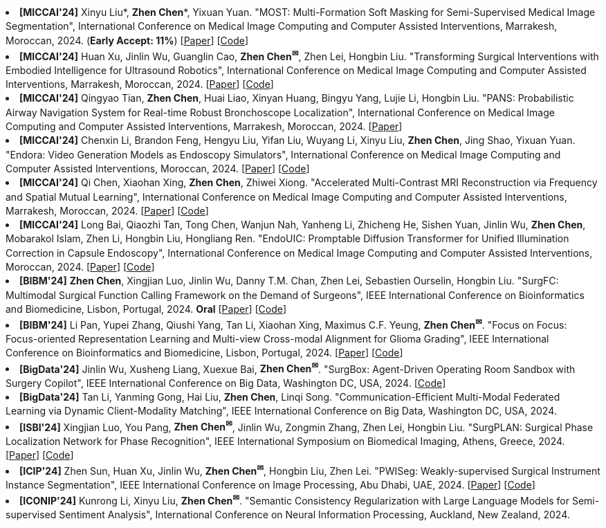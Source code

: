 <li><b>[MICCAI'24]</b> Xinyu Liu*, <b>Zhen Chen</b>*, Yixuan Yuan. "MOST: Multi-Formation Soft Masking for Semi-Supervised Medical Image Segmentation", International Conference on Medical Image Computing and Computer Assisted Interventions, Marrakesh, Moroccan, 2024. (<b>Early Accept: 11%</b>) [<a href="https://link.springer.com/chapter/10.1007/978-3-031-72120-5_44">Paper</a>] [<a href="https://github.com/CUHK-AIM-Group/MOST-SSL4MIS">Code</a>]
<li><b>[MICCAI'24]</b> Huan Xu, Jinlin Wu, Guanglin Cao, <b>Zhen Chen<sup>&#9993</sup></b>, Zhen Lei, Hongbin Liu. "Transforming Surgical Interventions with Embodied Intelligence for Ultrasound Robotics", International Conference on Medical Image Computing and Computer Assisted Interventions, Marrakesh, Moroccan, 2024. [<a href="https://arxiv.org/pdf/2406.12651">Paper</a>] [<a href="https://github.com/seanxuu/EmbodiedUS">Code</a>]</li>
<li><b>[MICCAI'24]</b> Qingyao Tian, <b>Zhen Chen</b>, Huai Liao, Xinyan Huang, Bingyu Yang, Lujie Li, Hongbin Liu. "PANS: Probabilistic Airway Navigation System for Real-time Robust Bronchoscope Localization", International Conference on Medical Image Computing and Computer Assisted Interventions, Marrakesh, Moroccan, 2024. [<a href="https://arxiv.org/abs/2407.05554">Paper</a>]</li>
<li><b>[MICCAI'24]</b> Chenxin Li, Brandon Feng, Hengyu Liu, Yifan Liu, Wuyang Li, Xinyu Liu, <b>Zhen Chen</b>, Jing Shao, Yixuan Yuan. "Endora: Video Generation Models as Endoscopy Simulators", International Conference on Medical Image Computing and Computer Assisted Interventions, Moroccan, 2024. [<a href="https://arxiv.org/pdf/2403.11050">Paper</a>] [<a href="https://github.com/CUHK-AIM-Group/Endora">Code</a>]</li>
<li><b>[MICCAI'24]</b> Qi Chen, Xiaohan Xing, <b>Zhen Chen</b>, Zhiwei Xiong. "Accelerated Multi-Contrast MRI Reconstruction via Frequency and Spatial Mutual Learning", International Conference on Medical Image Computing and Computer Assisted Interventions, Marrakesh, Moroccan, 2024. [<a href="https://arxiv.org/pdf/2409.14113">Paper</a>] [<a href="https://github.com/qic999/FSMNet">Code</a>]</li>
<li><b>[MICCAI'24]</b> Long Bai, Qiaozhi Tan, Tong Chen, Wanjun Nah, Yanheng Li, Zhicheng He, Sishen Yuan, Jinlin Wu, <b>Zhen Chen</b>, Mobarakol Islam, Zhen Li, Hongbin Liu, Hongliang Ren. "EndoUIC: Promptable Diffusion Transformer for Unified Illumination Correction in Capsule Endoscopy", International Conference on Medical Image Computing and Computer Assisted Interventions, Moroccan, 2024. [<a href="https://arxiv.org/pdf/2406.13705">Paper</a>] [<a href="https://github.com/longbai1006/EndoUIC">Code</a>]</li>
<li><b>[BIBM'24]</b> <b>Zhen Chen</b>, Xingjian Luo, Jinlin Wu, Danny T.M. Chan, Zhen Lei, Sebastien Ourselin, Hongbin Liu. "SurgFC: Multimodal Surgical Function Calling Framework on the Demand of Surgeons", IEEE International Conference on Bioinformatics and Biomedicine, Lisbon, Portugal, 2024. <b>Oral</b> [<a href="https://arxiv.org/pdf/2405.08272">Paper</a>] [<a href="https://github.com/franciszchen/SurgFC">Code</a>]</li>
<li><b>[BIBM'24]</b> Li Pan, Yupei Zhang, Qiushi Yang, Tan Li, Xiaohan Xing, Maximus C.F. Yeung, <b>Zhen Chen<sup>&#9993</sup></b>. "Focus on Focus: Focus-oriented Representation Learning and Multi-view Cross-modal Alignment for Glioma Grading", IEEE International Conference on Bioinformatics and Biomedicine, Lisbon, Portugal, 2024. [<a href="https://arxiv.org/abs/2408.08527">Paper</a>] [<a href="https://github.com/peterlipan/FoF">Code</a>]</li>
<li><b>[BigData'24]</b> Jinlin Wu, Xusheng Liang, Xuexue Bai, <b>Zhen Chen<sup>&#9993</sup></b>. "SurgBox: Agent-Driven Operating Room Sandbox with Surgery Copilot", IEEE International Conference on Big Data, Washington DC, USA, 2024. [<a href="https://github.com/franciszchen/SurgBox">Code</a>]</li>
<li><b>[BigData'24]</b> Tan Li, Yanming Gong, Hai Liu, <b>Zhen Chen</b>, Linqi Song. "Communication-Efficient Multi-Modal Federated Learning via Dynamic Client-Modality Matching", IEEE International Conference on Big Data, Washington DC, USA, 2024.</li> 
<li><b>[ISBI'24]</b> Xingjian Luo, You Pang, <b>Zhen Chen<sup>&#9993</sup></b>, Jinlin Wu, Zongmin Zhang, Zhen Lei, Hongbin Liu. "SurgPLAN: Surgical Phase Localization Network for Phase Recognition", IEEE International Symposium on Biomedical Imaging, Athens, Greece, 2024. [<a href="https://arxiv.org/pdf/2311.09965">Paper</a>] [<a href="https://github.com/lxj22/SurgPLAN-Plus">Code</a>]</li>
<li><b>[ICIP'24]</b> Zhen Sun, Huan Xu, Jinlin Wu, <b>Zhen Chen<sup>&#9993</sup></b>, Hongbin Liu, Zhen Lei. "PWISeg: Weakly-supervised Surgical Instrument Instance Segmentation", IEEE International Conference on Image Processing, Abu Dhabi, UAE, 2024. [<a href="https://ieeexplore.ieee.org/document/10647933">Paper</a>] [<a href="https://seanxuu.github.io/PWISeg/">Code</a>]</li>
<li><b>[ICONIP'24]</b> Kunrong Li, Xinyu Liu, <b>Zhen Chen<sup>&#9993</sup></b>. "Semantic Consistency Regularization with Large Language Models for Semi-supervised Sentiment Analysis", International Conference on Neural Information Processing, Auckland, New Zealand, 2024.</li>
